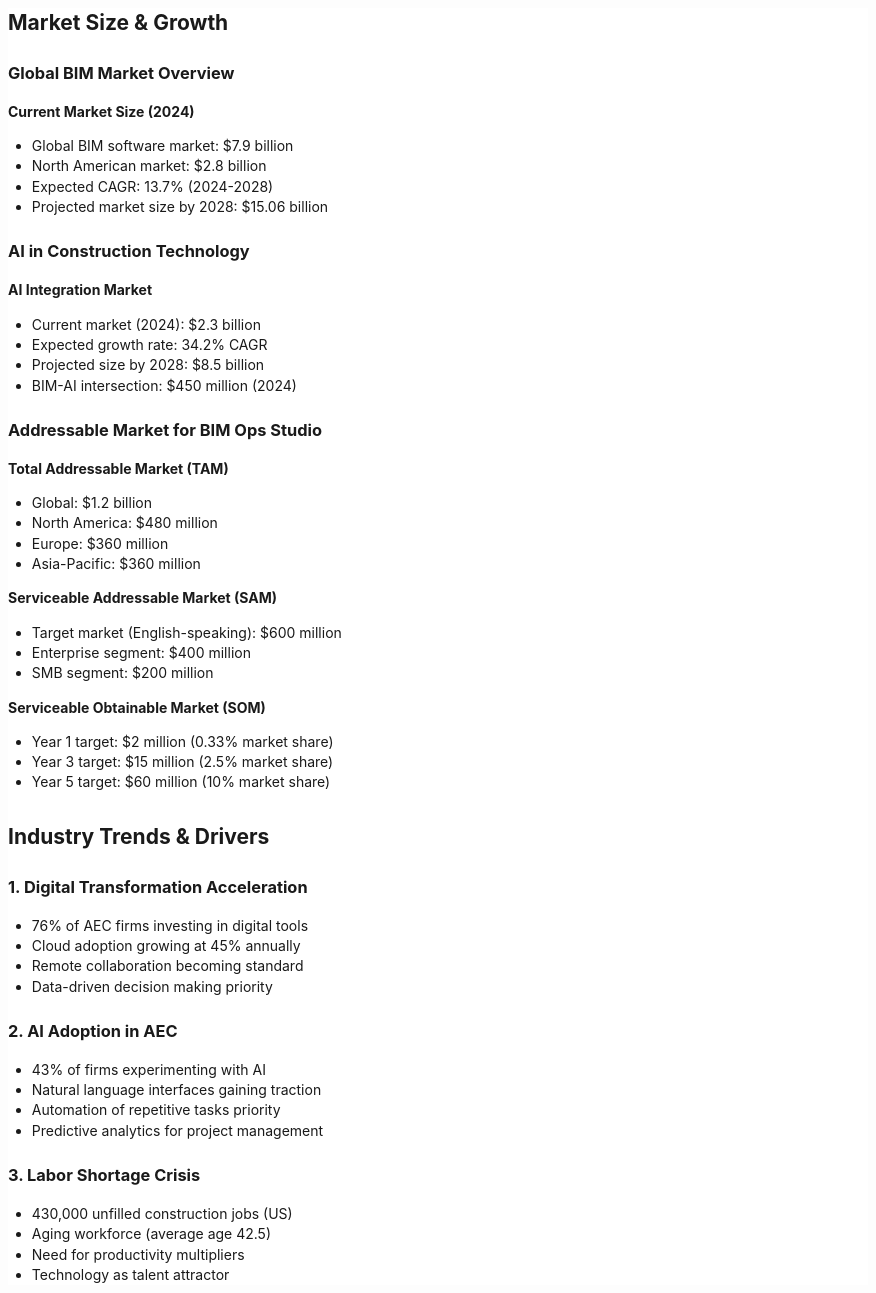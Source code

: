 ## Market Size & Growth

### Global BIM Market Overview

**Current Market Size (2024)**
- Global BIM software market: $7.9 billion
- North American market: $2.8 billion
- Expected CAGR: 13.7% (2024-2028)
- Projected market size by 2028: $15.06 billion

### AI in Construction Technology

**AI Integration Market**
- Current market (2024): $2.3 billion
- Expected growth rate: 34.2% CAGR
- Projected size by 2028: $8.5 billion
- BIM-AI intersection: $450 million (2024)

### Addressable Market for BIM Ops Studio

**Total Addressable Market (TAM)**
- Global: $1.2 billion
- North America: $480 million
- Europe: $360 million
- Asia-Pacific: $360 million

**Serviceable Addressable Market (SAM)**
- Target market (English-speaking): $600 million
- Enterprise segment: $400 million
- SMB segment: $200 million

**Serviceable Obtainable Market (SOM)**
- Year 1 target: $2 million (0.33% market share)
- Year 3 target: $15 million (2.5% market share)
- Year 5 target: $60 million (10% market share)

## Industry Trends & Drivers

### 1. **Digital Transformation Acceleration**
- 76% of AEC firms investing in digital tools
- Cloud adoption growing at 45% annually
- Remote collaboration becoming standard
- Data-driven decision making priority

### 2. **AI Adoption in AEC**
- 43% of firms experimenting with AI
- Natural language interfaces gaining traction
- Automation of repetitive tasks priority
- Predictive analytics for project management

### 3. **Labor Shortage Crisis**
- 430,000 unfilled construction jobs (US)
- Aging workforce (average age 42.5)
- Need for productivity multipliers
- Technology as talent attractor
